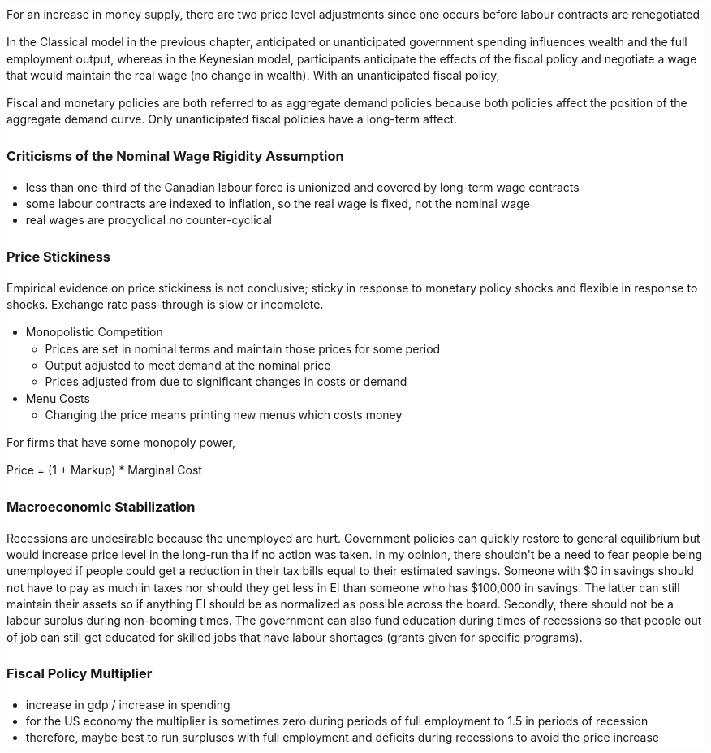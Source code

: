 For an increase in money supply, there are two price level adjustments since one occurs before labour contracts are renegotiated

In the Classical model in the previous chapter, anticipated or unanticipated government spending influences wealth and the full employment output, whereas in the Keynesian model, participants anticipate the effects of the fiscal policy and negotiate a wage that would maintain the real wage (no change in wealth). With an unanticipated fiscal policy,

Fiscal and monetary policies are both referred to as aggregate demand policies because both policies affect the position of the aggregate demand curve. Only unanticipated fiscal policies have a long-term affect.

### Criticisms of the Nominal Wage Rigidity Assumption

- less than one-third of the Canadian labour force is unionized and covered by long-term wage contracts
- some labour contracts are indexed to inflation, so the real wage is fixed, not the nominal wage
- real wages are procyclical no counter-cyclical

### Price Stickiness

Empirical evidence on price stickiness is not conclusive; sticky in response to monetary policy shocks and flexible in response to shocks. Exchange rate pass-through is slow or incomplete.

- Monopolistic Competition
  - Prices are set in nominal terms and maintain those prices for some period
  - Output adjusted to meet demand at the nominal price
  - Prices adjusted from due to significant changes in costs or demand
- Menu Costs
  - Changing the price means printing new menus which costs money

For firms that have some monopoly power,

Price = (1 + Markup) * Marginal Cost

### Macroeconomic Stabilization

Recessions are undesirable because the unemployed are hurt. Government policies can quickly restore to general equilibrium but would increase price level in the long-run tha if no action was taken. In my opinion, there shouldn't be a need to fear people being unemployed if people could get a reduction in their tax bills equal to their estimated savings. Someone with $0 in savings should not have to pay as much in taxes nor should they get less in EI than someone who has $100,000 in savings. The latter can still maintain their assets so if anything EI should be as normalized as possible across the board. Secondly, there should not be a labour surplus during non-booming times. The government can also fund education during times of recessions so that people out of job can still get educated for skilled jobs that have labour shortages (grants given for specific programs).

### Fiscal Policy Multiplier

- increase in gdp / increase in spending
- for the US economy the multiplier is sometimes zero during periods of full employment to 1.5 in periods of recession
- therefore, maybe best to run surpluses with full employment and deficits during recessions to avoid the price increase
